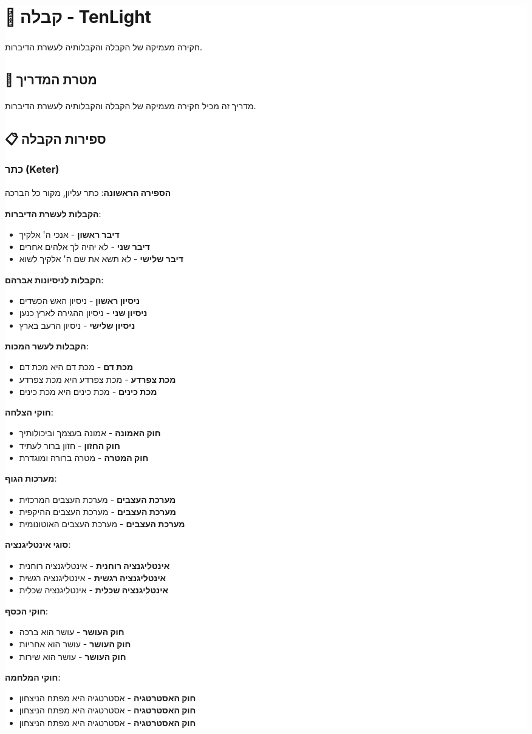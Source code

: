 # 🔮 קבלה - TenLight

חקירה מעמיקה של הקבלה והקבלותיה לעשרת הדיברות.

## 🎯 מטרת המדריך

מדריך זה מכיל חקירה מעמיקה של הקבלה והקבלותיה לעשרת הדיברות.

## 📋 ספירות הקבלה

### כתר (Keter)

**הספירה הראשונה**: כתר עליון, מקור כל הברכה

**הקבלות לעשרת הדיברות**:
- **דיבר ראשון** - אנכי ה' אלקיך
- **דיבר שני** - לא יהיה לך אלהים אחרים
- **דיבר שלישי** - לא תשא את שם ה' אלקיך לשוא

**הקבלות לניסיונות אברהם**:
- **ניסיון ראשון** - ניסיון האש הכשדים
- **ניסיון שני** - ניסיון ההגירה לארץ כנען
- **ניסיון שלישי** - ניסיון הרעב בארץ

**הקבלות לעשר המכות**:
- **מכת דם** - מכת דם היא מכת דם
- **מכת צפרדע** - מכת צפרדע היא מכת צפרדע
- **מכת כינים** - מכת כינים היא מכת כינים

**חוקי הצלחה**:
- **חוק האמונה** - אמונה בעצמך וביכולותיך
- **חוק החזון** - חזון ברור לעתיד
- **חוק המטרה** - מטרה ברורה ומוגדרת

**מערכות הגוף**:
- **מערכת העצבים** - מערכת העצבים המרכזית
- **מערכת העצבים** - מערכת העצבים ההיקפית
- **מערכת העצבים** - מערכת העצבים האוטונומית

**סוגי אינטליגנציה**:
- **אינטליגנציה רוחנית** - אינטליגנציה רוחנית
- **אינטליגנציה רגשית** - אינטליגנציה רגשית
- **אינטליגנציה שכלית** - אינטליגנציה שכלית

**חוקי הכסף**:
- **חוק העושר** - עושר הוא ברכה
- **חוק העושר** - עושר הוא אחריות
- **חוק העושר** - עושר הוא שירות

**חוקי המלחמה**:
- **חוק האסטרטגיה** - אסטרטגיה היא מפתח הניצחון
- **חוק האסטרטגיה** - אסטרטגיה היא מפתח הניצחון
- **חוק האסטרטגיה** - אסטרטגיה היא מפתח הניצחון

